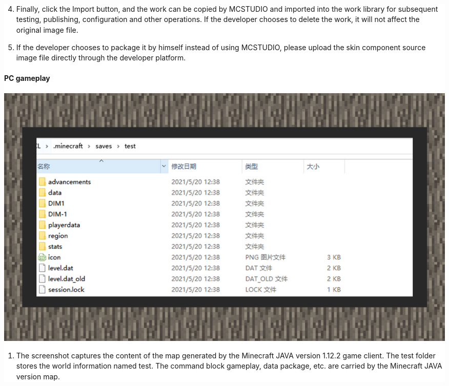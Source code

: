 4) Finally, click the Import button, and the work can be copied by MCSTUDIO and imported into the work library for subsequent testing, publishing, configuration and other operations. If the developer chooses to delete the work, it will not affect the original image file. 

5) If the developer chooses to package it by himself instead of using MCSTUDIO, please upload the skin component source image file directly through the developer platform. 



#### PC gameplay 

![](./images/1_29.jpg) 

1) The screenshot captures the content of the map generated by the Minecraft JAVA version 1.12.2 game client. The test folder stores the world information named test. The command block gameplay, data package, etc. are carried by the Minecraft JAVA version map. 
